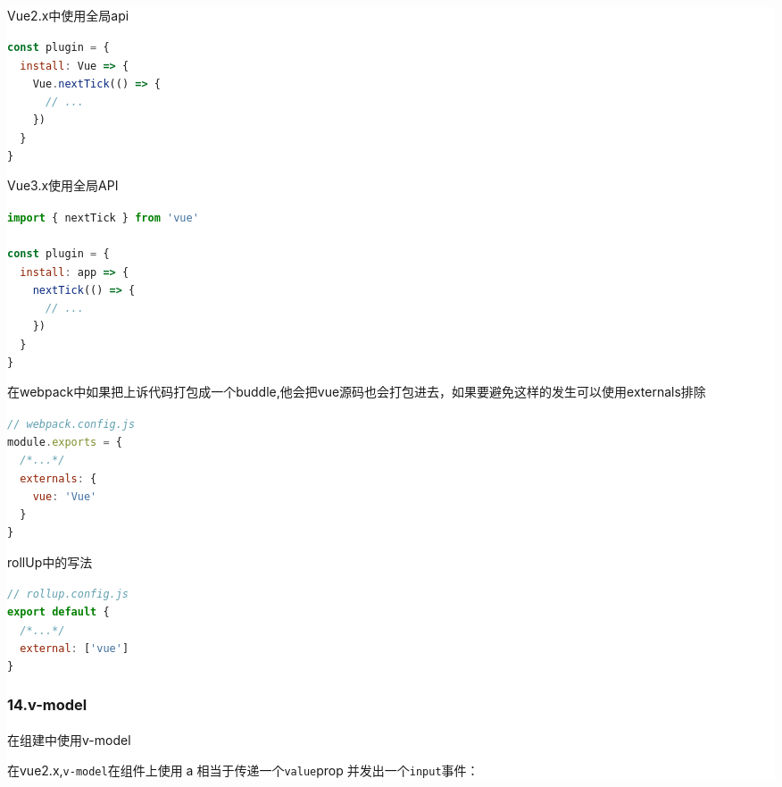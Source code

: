 Vue2.x中使用全局api

```js
const plugin = {
  install: Vue => {
    Vue.nextTick(() => {
      // ...
    })
  }
}

```

Vue3.x使用全局API

```js
import { nextTick } from 'vue'

const plugin = {
  install: app => {
    nextTick(() => {
      // ...
    })
  }
}

```

在webpack中如果把上诉代码打包成一个buddle,他会把vue源码也会打包进去，如果要避免这样的发生可以使用externals排除

```js
// webpack.config.js
module.exports = {
  /*...*/
  externals: {
    vue: 'Vue'
  }
}

```

rollUp中的写法

```js
// rollup.config.js
export default {
  /*...*/
  external: ['vue']
}
```

### 14.v-model

在组建中使用v-model

在vue2.x,`v-model`在组件上使用 a 相当于传递一个`value`prop 并发出一个`input`事件：
